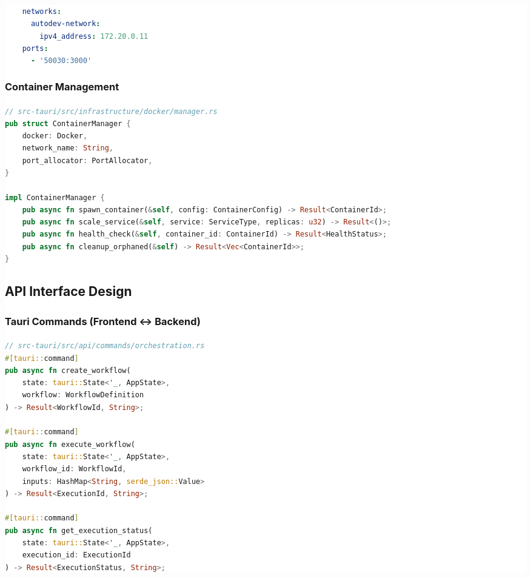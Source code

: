 ```yaml
    networks:
      autodev-network:
        ipv4_address: 172.20.0.11
    ports:
      - '50030:3000'
```

### Container Management

```rust
// src-tauri/src/infrastructure/docker/manager.rs
pub struct ContainerManager {
    docker: Docker,
    network_name: String,
    port_allocator: PortAllocator,
}

impl ContainerManager {
    pub async fn spawn_container(&self, config: ContainerConfig) -> Result<ContainerId>;
    pub async fn scale_service(&self, service: ServiceType, replicas: u32) -> Result<()>;
    pub async fn health_check(&self, container_id: ContainerId) -> Result<HealthStatus>;
    pub async fn cleanup_orphaned(&self) -> Result<Vec<ContainerId>>;
}
```

## API Interface Design

### Tauri Commands (Frontend ↔ Backend)

```rust
// src-tauri/src/api/commands/orchestration.rs
#[tauri::command]
pub async fn create_workflow(
    state: tauri::State<'_, AppState>,
    workflow: WorkflowDefinition
) -> Result<WorkflowId, String>;

#[tauri::command]
pub async fn execute_workflow(
    state: tauri::State<'_, AppState>,
    workflow_id: WorkflowId,
    inputs: HashMap<String, serde_json::Value>
) -> Result<ExecutionId, String>;

#[tauri::command]
pub async fn get_execution_status(
    state: tauri::State<'_, AppState>,
    execution_id: ExecutionId
) -> Result<ExecutionStatus, String>;
```

